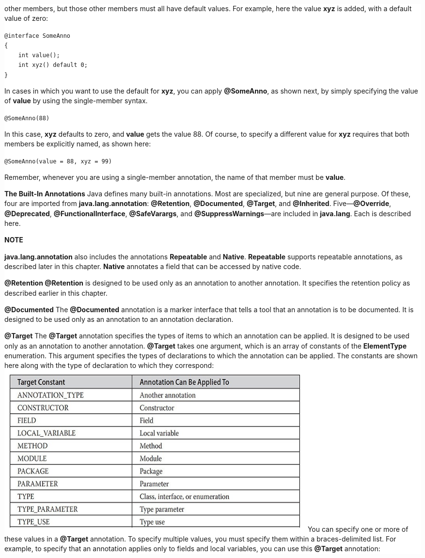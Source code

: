 other members, but those other members must all have default values. For example, here the value **xyz** is added, with a default value of zero:
```
@interface SomeAnno
{
    int value();
    int xyz() default 0;
}
```
In cases in which you want to use the default for **xyz**, you can apply **@SomeAnno**, as shown next, by simply specifying the value of **value** by using the single-member syntax.
```
@SomeAnno(88)
```
In this case, **xyz** defaults to zero, and **value** gets the value 88. Of course, to specify a different value for **xyz** requires that both members be explicitly named, as shown here:
```
@SomeAnno(value = 88, xyz = 99)
```
Remember, whenever you are using a single-member annotation, the name of that member must be **value**.

**The Built-In Annotations** Java defines many built-in annotations. Most are specialized, but nine are general purpose. Of these, four are imported from **java.lang.annotation**: **@Retention**, **@Documented**, **@Target**, and **@Inherited**. Five—**@Override**, **@Deprecated**, **@FunctionalInterface**, **@SafeVarargs**, and **@SuppressWarnings**—are included in **java.lang**. Each is described here.

**NOTE**

 **java.lang.annotation** also includes the annotations **Repeatable** and **Native**. **Repeatable** supports repeatable annotations, as described later in this chapter. **Native** annotates a field that can be accessed by native code.

**@Retention @Retention** is designed to be used only as an annotation to another annotation. It specifies the retention policy as described earlier in this chapter.  

**@Documented** The **@Documented** annotation is a marker interface that tells a tool that an annotation is to be documented. It is designed to be used only as an annotation to an annotation declaration.

**@Target** The **@Target** annotation specifies the types of items to which an annotation can be applied. It is designed to be used only as an annotation to another annotation. **@Target** takes one argument, which is an array of constants of the **ElementType** enumeration. This argument specifies the types of declarations to which the annotation can be applied. The constants are shown here along with the type of declaration to which they correspond:
![Alt text](target.png)
You can specify one or more of these values in a **@Target** annotation. To specify multiple values, you must specify them within a braces-delimited list. For example, to specify that an annotation applies only to fields and local variables, you can use this **@Target** annotation:
